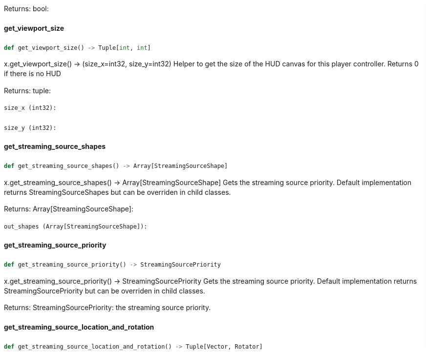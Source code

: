 Returns:
    bool:

<a id="unreal.PlayerController.get_viewport_size"></a>

#### get_viewport_size

```python
def get_viewport_size() -> Tuple[int, int]
```

x.get_viewport_size() -> (size_x=int32, size_y=int32)
Helper to get the size of the HUD canvas for this player controller.  Returns 0 if there is no HUD

Returns:
    tuple: 

    size_x (int32): 

    size_y (int32):

<a id="unreal.PlayerController.get_streaming_source_shapes"></a>

#### get_streaming_source_shapes

```python
def get_streaming_source_shapes() -> Array[StreamingSourceShape]
```

x.get_streaming_source_shapes() -> Array[StreamingSourceShape]
Gets the streaming source priority.
Default implementation returns StreamingSourceShapes but can be overriden in child classes.

Returns:
    Array[StreamingSourceShape]: 

    out_shapes (Array[StreamingSourceShape]):

<a id="unreal.PlayerController.get_streaming_source_priority"></a>

#### get_streaming_source_priority

```python
def get_streaming_source_priority() -> StreamingSourcePriority
```

x.get_streaming_source_priority() -> StreamingSourcePriority
Gets the streaming source priority.
Default implementation returns StreamingSourcePriority but can be overriden in child classes.

Returns:
    StreamingSourcePriority: the streaming source priority.

<a id="unreal.PlayerController.get_streaming_source_location_and_rotation"></a>

#### get_streaming_source_location_and_rotation

```python
def get_streaming_source_location_and_rotation() -> Tuple[Vector, Rotator]
```
